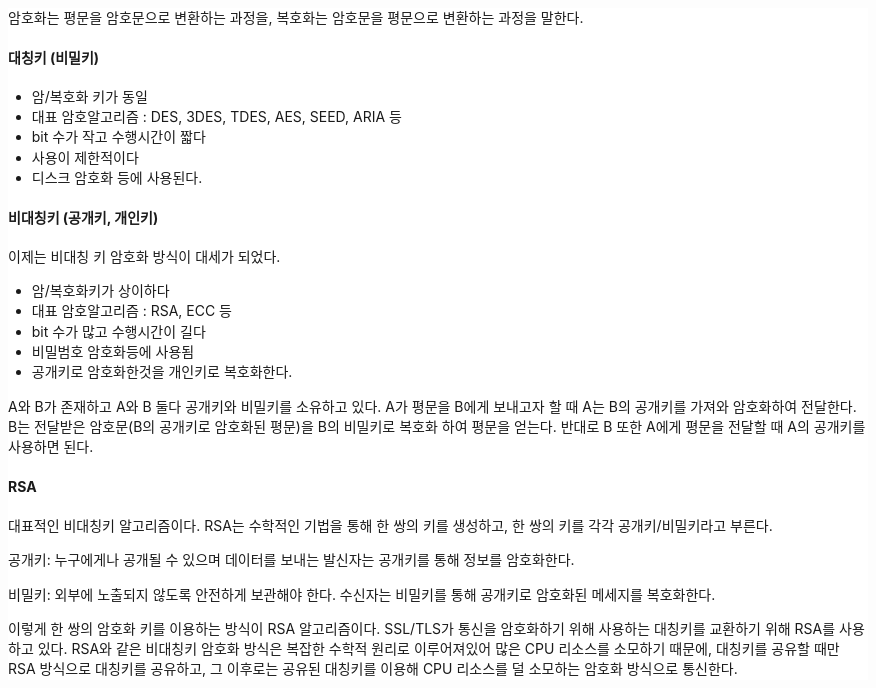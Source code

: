 암호화는 평문을 암호문으로 변환하는 과정을, 복호화는 암호문을 평문으로 변환하는 과정을 말한다.

#### 대칭키 (비밀키)

- 암/복호화 키가 동일
- 대표 암호알고리즘 : DES, 3DES, TDES, AES, SEED, ARIA 등
- bit 수가 작고 수행시간이 짧다
- 사용이 제한적이다
- 디스크 암호화 등에 사용된다.

#### 비대칭키 (공개키, 개인키)

이제는 비대칭 키 암호화 방식이 대세가 되었다.

- 암/복호화키가 상이하다
- 대표 암호알고리즘 : RSA, ECC 등
- bit 수가 많고 수행시간이 길다
- 비밀범호 암호화등에 사용됨
- 공개키로 암호화한것을 개인키로 복호화한다.

A와 B가 존재하고 A와 B 둘다 공개키와 비밀키를 소유하고 있다. A가 평문을 B에게 보내고자 할 때 A는 B의 공개키를 가져와 암호화하여 전달한다. B는 전달받은 암호문(B의 공개키로 암호화된 평문)을 B의 비밀키로 복호화 하여 평문을 얻는다. 반대로 B 또한 A에게 평문을 전달할 때 A의 공개키를 사용하면 된다.

#### RSA

대표적인 비대칭키 알고리즘이다. RSA는 수학적인 기법을 통해 한 쌍의 키를 생성하고, 한 쌍의 키를 각각 공개키/비밀키라고 부른다.

공개키: 누구에게나 공개될 수 있으며 데이터를 보내는 발신자는 공개키를 통해 정보를 암호화한다.

비밀키: 외부에 노출되지 않도록 안전하게 보관해야 한다. 수신자는 비밀키를 통해 공개키로 암호화된 메세지를 복호화한다.

이렇게 한 쌍의 암호화 키를 이용하는 방식이 RSA 알고리즘이다. SSL/TLS가 통신을 암호화하기 위해 사용하는 대칭키를 교환하기 위해 RSA를 사용하고 있다. RSA와 같은 비대칭키 암호화 방식은 복잡한 수학적 원리로 이루어져있어 많은 CPU 리소스를 소모하기 때문에, 대칭키를 공유할 때만 RSA 방식으로 대칭키를 공유하고, 그 이후로는 공유된 대칭키를 이용해 CPU 리소스를 덜 소모하는 암호화 방식으로 통신한다.